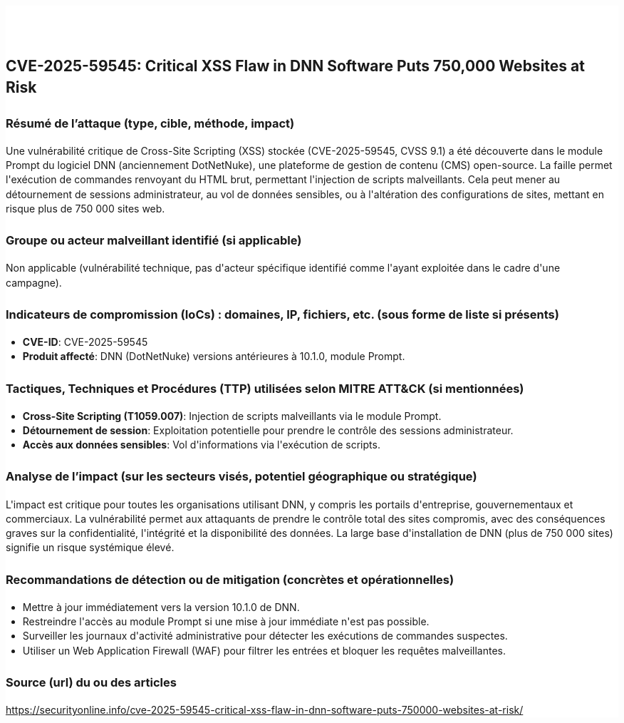 <br>
<br>

<div id="cve-2025-59545-critical-xss-flaw-in-dnn-software-puts-750,000-websites-at-risk"></div>

## CVE-2025-59545: Critical XSS Flaw in DNN Software Puts 750,000 Websites at Risk

### Résumé de l’attaque (type, cible, méthode, impact)
Une vulnérabilité critique de Cross-Site Scripting (XSS) stockée (CVE-2025-59545, CVSS 9.1) a été découverte dans le module Prompt du logiciel DNN (anciennement DotNetNuke), une plateforme de gestion de contenu (CMS) open-source. La faille permet l'exécution de commandes renvoyant du HTML brut, permettant l'injection de scripts malveillants. Cela peut mener au détournement de sessions administrateur, au vol de données sensibles, ou à l'altération des configurations de sites, mettant en risque plus de 750 000 sites web.

### Groupe ou acteur malveillant identifié (si applicable)
Non applicable (vulnérabilité technique, pas d'acteur spécifique identifié comme l'ayant exploitée dans le cadre d'une campagne).

### Indicateurs de compromission (IoCs) : domaines, IP, fichiers, etc. (sous forme de liste si présents)
*   **CVE-ID**: CVE-2025-59545
*   **Produit affecté**: DNN (DotNetNuke) versions antérieures à 10.1.0, module Prompt.

### Tactiques, Techniques et Procédures (TTP) utilisées selon MITRE ATT&CK (si mentionnées)
*   **Cross-Site Scripting (T1059.007)**: Injection de scripts malveillants via le module Prompt.
*   **Détournement de session**: Exploitation potentielle pour prendre le contrôle des sessions administrateur.
*   **Accès aux données sensibles**: Vol d'informations via l'exécution de scripts.

### Analyse de l’impact (sur les secteurs visés, potentiel géographique ou stratégique)
L'impact est critique pour toutes les organisations utilisant DNN, y compris les portails d'entreprise, gouvernementaux et commerciaux. La vulnérabilité permet aux attaquants de prendre le contrôle total des sites compromis, avec des conséquences graves sur la confidentialité, l'intégrité et la disponibilité des données. La large base d'installation de DNN (plus de 750 000 sites) signifie un risque systémique élevé.

### Recommandations de détection ou de mitigation (concrètes et opérationnelles)
*   Mettre à jour immédiatement vers la version 10.1.0 de DNN.
*   Restreindre l'accès au module Prompt si une mise à jour immédiate n'est pas possible.
*   Surveiller les journaux d'activité administrative pour détecter les exécutions de commandes suspectes.
*   Utiliser un Web Application Firewall (WAF) pour filtrer les entrées et bloquer les requêtes malveillantes.

### Source (url) du ou des articles
https://securityonline.info/cve-2025-59545-critical-xss-flaw-in-dnn-software-puts-750000-websites-at-risk/
